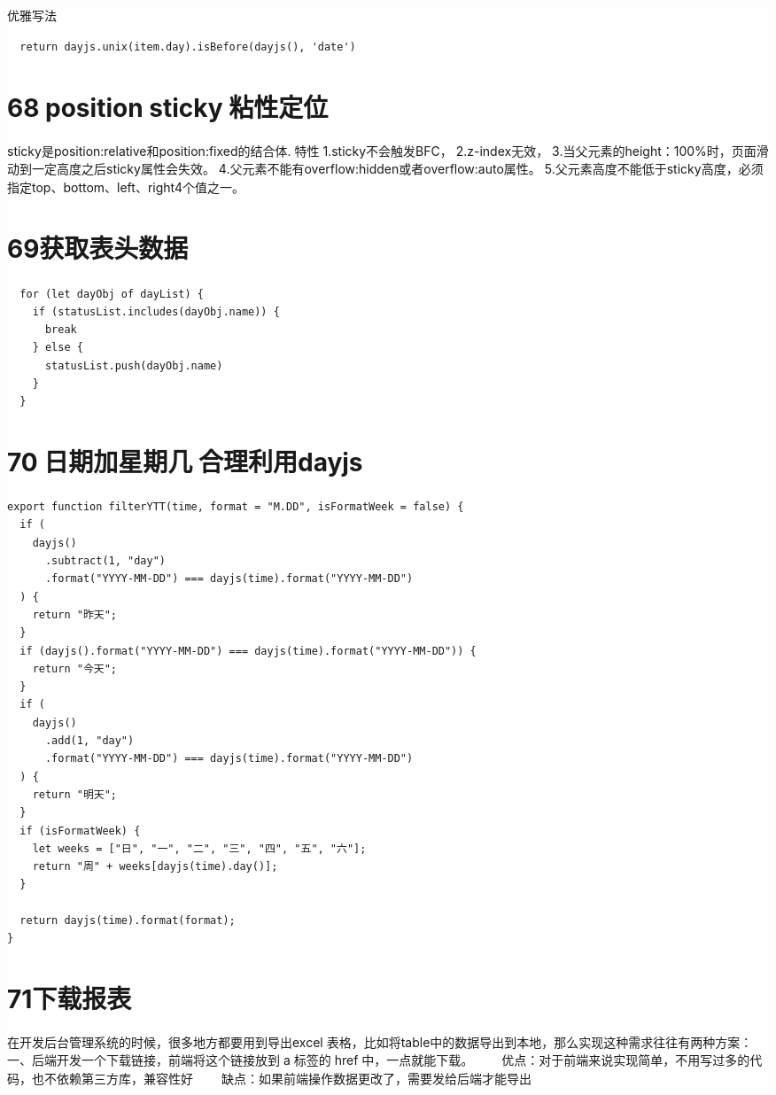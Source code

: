 ```
```
优雅写法
```
  return dayjs.unix(item.day).isBefore(dayjs(), 'date')
```
# 68 position sticky 粘性定位
sticky是position:relative和position:fixed的结合体.
特性
1.sticky不会触发BFC，
2.z-index无效，
3.当父元素的height：100%时，页面滑动到一定高度之后sticky属性会失效。
4.父元素不能有overflow:hidden或者overflow:auto属性。
5.父元素高度不能低于sticky高度，必须指定top、bottom、left、right4个值之一。

# 69获取表头数据
```
  for (let dayObj of dayList) {
    if (statusList.includes(dayObj.name)) {
      break
    } else {
      statusList.push(dayObj.name)
    }
  }
```
# 70 日期加星期几 合理利用dayjs
```
export function filterYTT(time, format = "M.DD", isFormatWeek = false) {
  if (
    dayjs()
      .subtract(1, "day")
      .format("YYYY-MM-DD") === dayjs(time).format("YYYY-MM-DD")
  ) {
    return "昨天";
  }
  if (dayjs().format("YYYY-MM-DD") === dayjs(time).format("YYYY-MM-DD")) {
    return "今天";
  }
  if (
    dayjs()
      .add(1, "day")
      .format("YYYY-MM-DD") === dayjs(time).format("YYYY-MM-DD")
  ) {
    return "明天";
  }
  if (isFormatWeek) {
    let weeks = ["日", "一", "二", "三", "四", "五", "六"];
    return "周" + weeks[dayjs(time).day()];
  }

  return dayjs(time).format(format);
}
```
# 71下载报表
在开发后台管理系统的时候，很多地方都要用到导出excel 表格，比如将table中的数据导出到本地，那么实现这种需求往往有两种方案：
一、后端开发一个下载链接，前端将这个链接放到 a 标签的 href 中，一点就能下载。
　　优点：对于前端来说实现简单，不用写过多的代码，也不依赖第三方库，兼容性好
　　缺点：如果前端操作数据更改了，需要发给后端才能导出
```
```